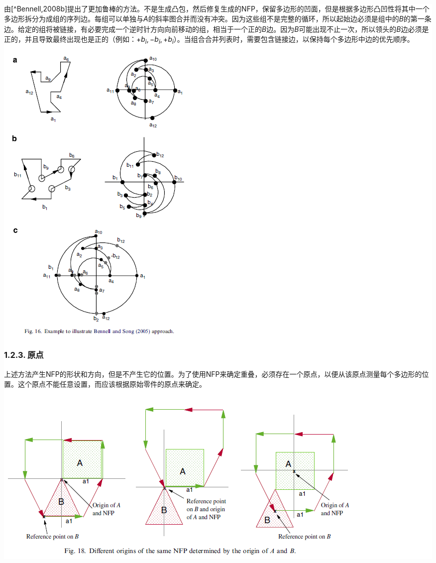 由[^Bennell,2008b]提出了更加鲁棒的方法。不是生成凸包，然后修复生成的NFP，保留多边形的凹面，但是根据多边形凸凹性将其中一个多边形拆分为成组的序列边。每组可以单独与$A$的斜率图合并而没有冲突。因为这些组不是完整的循环，所以起始边必须是组中的$B$的第一条边。给定的组将被链接，有必要完成一个逆时针方向向前移动的组，相当于一个正的$B$边。因为$B$可能出现不止一次，所以领头的$B$边必须是正的，并且导致最终出现也是正的（例如：$+b_i,-b_i,+b_i$）。当组合合并列表时，需要包含链接边，以保持每个多边形中边的优先顺序。

![image-20210914110847049](排样问题常用算法.assets/image-20210914110847049.png)

### 1.2.3. 原点

上述方法产生NFP的形状和方向，但是不产生它的位置。为了使用NFP来确定重叠，必须存在一个原点，以便从该原点测量每个多边形的位置。这个原点不能任意设置，而应该根据原始零件的原点来确定。

![image-20210914111203257](排样问题常用算法.assets/image-20210914111203257.png)
